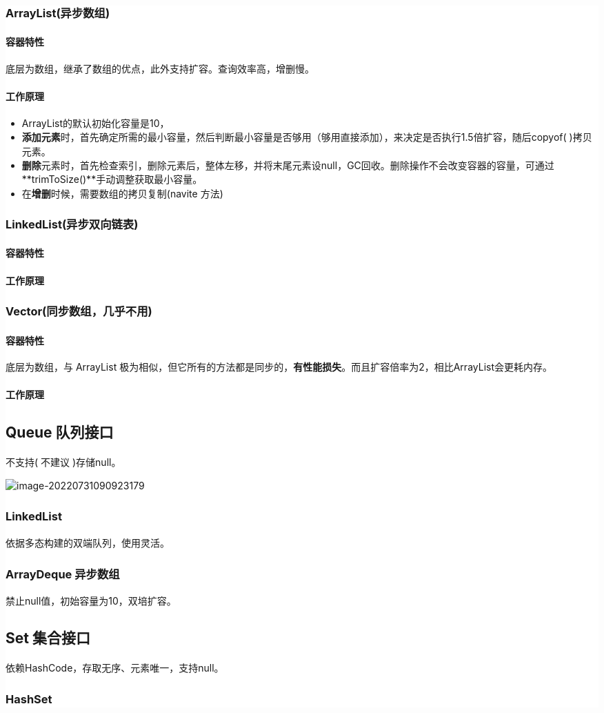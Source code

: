 ### ArrayList(异步数组)

#### 容器特性

底层为数组，继承了数组的优点，此外支持扩容。查询效率高，增删慢。

#### 工作原理

- ArrayList的默认初始化容量是10，
- **添加元素**时，首先确定所需的最小容量，然后判断最小容量是否够用（够用直接添加），来决定是否执行1.5倍扩容，随后copyof( )拷贝元素。
- **删除**元素时，首先检查索引，删除元素后，整体左移，并将末尾元素设null，GC回收。删除操作不会改变容器的容量，可通过**trimToSize()**手动调整获取最小容量。
- 在**增删**时候，需要数组的拷贝复制(navite 方法)



### LinkedList(异步双向链表)

#### 容器特性



#### 工作原理





### Vector(同步数组，几乎不用)

#### 容器特性

底层为数组，与 ArrayList 极为相似，但它所有的方法都是同步的，**有性能损失**。而且扩容倍率为2，相比ArrayList会更耗内存。

#### 工作原理

## Queue 队列接口

不支持( 不建议 )存储null。

![image-20220731090923179](https://lizhuo-file.oss-cn-hangzhou.aliyuncs.com/img/image-20220731090923179.png)

### LinkedList

依据多态构建的双端队列，使用灵活。

### ArrayDeque 异步数组

禁止null值，初始容量为10，双培扩容。

## Set 集合接口

依赖HashCode，存取无序、元素唯一，支持null。

### HashSet
